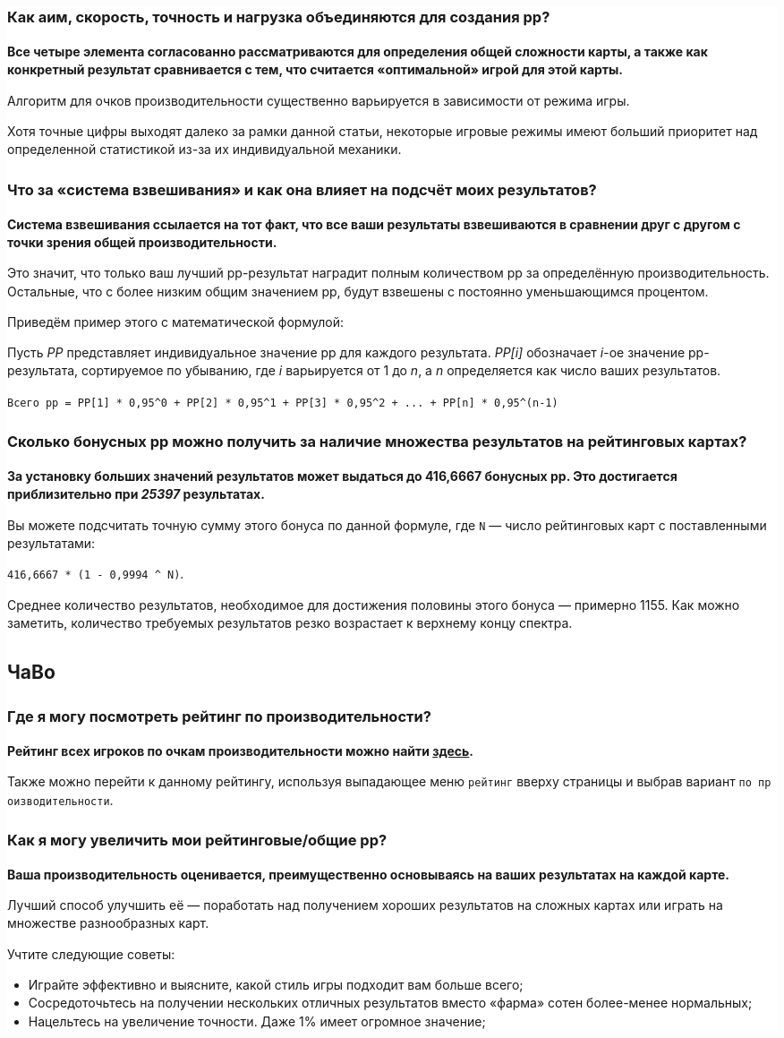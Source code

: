 ### Как аим, скорость, точность и нагрузка объединяются для создания pp?

**Все четыре элемента согласованно рассматриваются для определения общей сложности карты, а также как конкретный результат сравнивается с тем, что считается «оптимальной» игрой для этой карты.**

Алгоритм для очков производительности существенно варьируется в зависимости от режима игры.

Хотя точные цифры выходят далеко за рамки данной статьи, некоторые игровые режимы имеют больший приоритет над определенной статистикой из-за их индивидуальной механики.

### Что за «система взвешивания» и как она влияет на подсчёт моих результатов?

**Система взвешивания ссылается на тот факт, что все ваши результаты взвешиваются в сравнении друг с другом с точки зрения общей производительности.**

Это значит, что только ваш лучший pp-результат наградит полным количеством pp за определённую производительность. Остальные, что с более низким общим значением pp, будут взвешены с постоянно уменьшающимся процентом.

Приведём пример этого с математической формулой:

Пусть _PP_ представляет индивидуальное значение pp для каждого результата. _PP\[i\]_ обозначает *i*-ое значение pp-результата, сортируемое по убыванию, где _i_ варьируется от 1 до _n_, а _n_ определяется как число ваших результатов.

```Всего pp = PP[1] * 0,95^0 + PP[2] * 0,95^1 + PP[3] * 0,95^2 + ... + PP[n] * 0,95^(n-1)```

### Сколько бонусных pp можно получить за наличие множества результатов на рейтинговых картах?

**За установку больших значений результатов может выдаться до 416,6667 бонусных pp. Это достигается приблизительно при _25397_ результатах.**

Вы можете подсчитать точную сумму этого бонуса по данной формуле, где `N` — число рейтинговых карт с поставленными результатами:

`416,6667 * (1 - 0,9994 ^ N)`.

Среднее количество результатов, необходимое для достижения половины этого бонуса — примерно 1155. Как можно заметить, количество требуемых результатов резко возрастает к верхнему концу спектра.

## ЧаВо

### Где я могу посмотреть рейтинг по производительности?

**Рейтинг всех игроков по очкам производительности можно найти [здесь](https://osu.ppy.sh/p/pp).**

Также можно перейти к данному рейтингу, используя выпадающее меню `рейтинг` вверху страницы и выбрав вариант `по производительности`.

### Как я могу увеличить мои рейтинговые/общие pp?

**Ваша производительность оценивается, преимущественно основываясь на ваших результатах на каждой карте.**

Лучший способ улучшить её — поработать над получением хороших результатов на сложных картах или играть на множестве разнообразных карт.

Учтите следующие советы:

- Играйте эффективно и выясните, какой стиль игры подходит вам больше всего;
- Сосредоточьтесь на получении нескольких отличных результатов вместо «фарма» сотен более-менее нормальных;
- Нацельтесь на увеличение точности. Даже 1% имеет огромное значение;
```